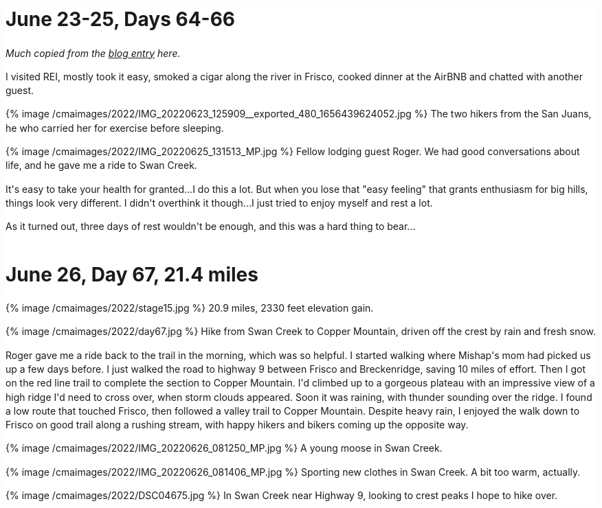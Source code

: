 # June 23-25, Days 64-66

*Much copied from the [blog entry](https://getting-lost-on-the-cdt.blogspot.com/2022/06/taking-break.html) here.*

I visited REI, mostly took it easy, smoked a cigar along
the river in Frisco, cooked dinner at the AirBNB and
chatted with another guest.

{% image /cmaimages/2022/IMG_20220623_125909__exported_480_1656439624052.jpg %}
The two hikers from the San Juans, he who carried her
for exercise before sleeping.

{% image /cmaimages/2022/IMG_20220625_131513_MP.jpg %}
Fellow lodging guest Roger. We had good conversations about life,
and he gave me a ride to Swan Creek.

It's easy to take your health for granted...I do this a lot. But
when you lose that "easy feeling" that grants enthusiasm for big
hills, things look very different. I didn't overthink it
though...I just tried to enjoy myself and rest a lot.

As it turned out, three days of rest wouldn't be enough, and this
was a hard thing to bear...

# June 26, Day 67, 21.4 miles

{% image /cmaimages/2022/stage15.jpg %}
20.9 miles, 2330 feet elevation gain.

{% image /cmaimages/2022/day67.jpg %}
Hike from Swan Creek to Copper Mountain, driven off
the crest by rain and fresh snow.

Roger gave me a ride back to the trail in the morning, which was
so helpful. I started walking where Mishap's mom had picked us up
a few days before. I just walked the road to highway 9 between
Frisco and Breckenridge, saving 10 miles of effort. Then I got on
the red line trail to complete the section to Copper Mountain.
I'd climbed up to a gorgeous plateau with an impressive view of a
high ridge I'd need to cross over, when storm clouds appeared.
Soon it was raining, with thunder sounding over the ridge. I
found a low route that touched Frisco, then followed a valley
trail to Copper Mountain. Despite heavy rain, I enjoyed the walk
down to Frisco on good trail along a rushing stream, with happy
hikers and bikers coming up the opposite way.

{% image /cmaimages/2022/IMG_20220626_081250_MP.jpg %}
A young moose in Swan Creek.

{% image /cmaimages/2022/IMG_20220626_081406_MP.jpg %}
Sporting new clothes in Swan Creek. A bit too warm, actually.

{% image /cmaimages/2022/DSC04675.jpg %}
In Swan Creek near Highway 9, looking to crest peaks
I hope to hike over.
